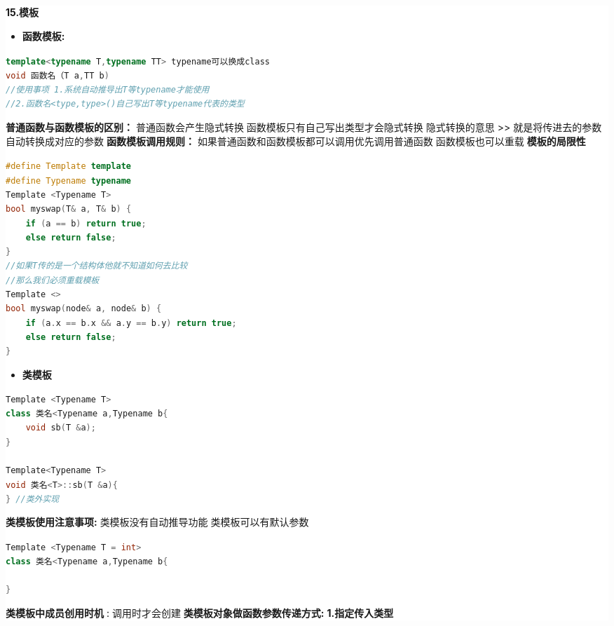 <span id = "15"></span>
**15.模板**

  * **函数模板:**
```cpp
template<typename T,typename TT> typename可以换成class
void 函数名（T a,TT b)
//使用事项 1.系统自动推导出T等typename才能使用
//2.函数名<type,type>()自己写出T等typename代表的类型
```
**普通函数与函数模板的区别：**
普通函数会产生隐式转换
函数模板只有自己写出类型才会隐式转换 
隐式转换的意思 >> 就是将传进去的参数自动转换成对应的参数
**函数模板调用规则：**
如果普通函数和函数模板都可以调用优先调用普通函数
函数模板也可以重载
**模板的局限性**
```cpp
#define Template template
#define Typename typename
Template <Typename T>
bool myswap(T& a, T& b) {
	if (a == b) return true;
	else return false;
}
//如果T传的是一个结构体他就不知道如何去比较
//那么我们必须重载模板
Template <>
bool myswap(node& a, node& b) {
	if (a.x == b.x && a.y == b.y) return true;
	else return false;
}
```
  * **类模板**


```cpp
Template <Typename T>
class 类名<Typename a,Typename b{
	void sb(T &a);
}

Template<Typename T>
void 类名<T>::sb(T &a){
} //类外实现
```
**类模板使用注意事项:**
类模板没有自动推导功能
类模板可以有默认参数

```cpp
Template <Typename T = int>
class 类名<Typename a,Typename b{

}
```
**类模板中成员创用时机** : 调用时才会创建
**类模板对象做函数参数传递方式:**
**1.指定传入类型**
